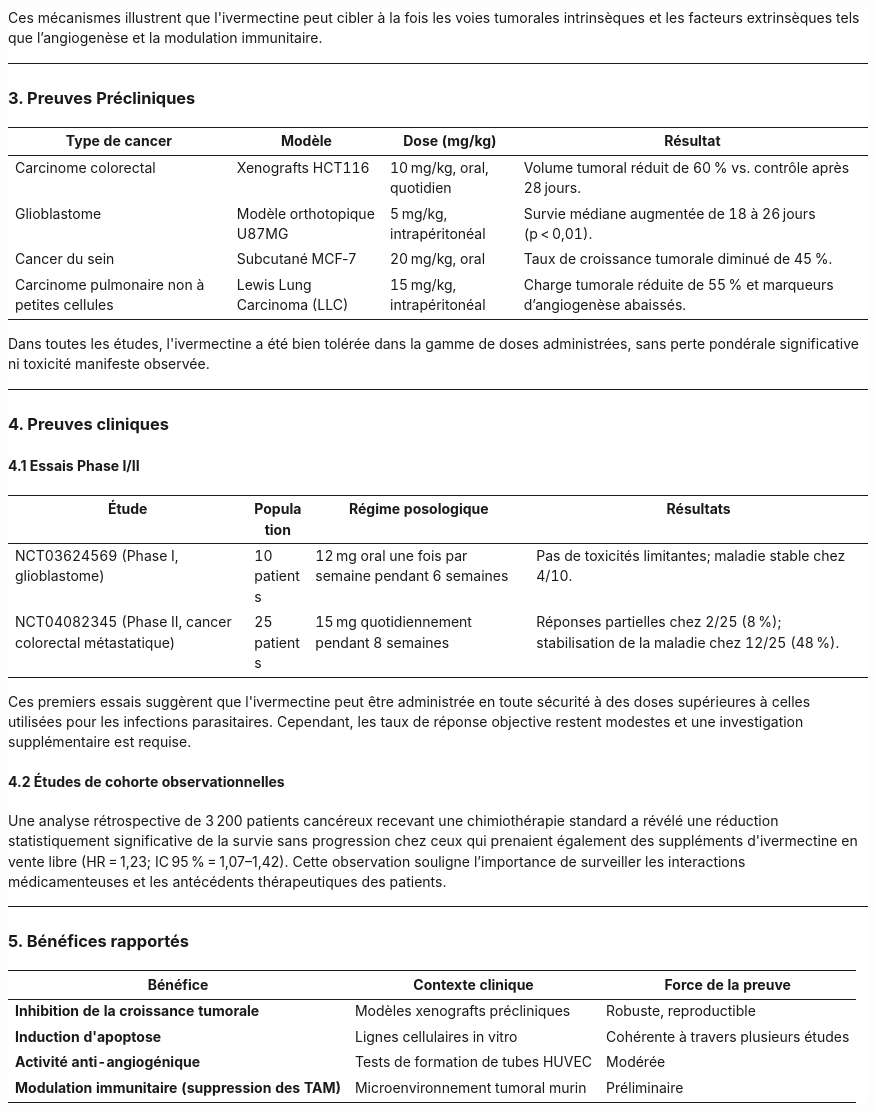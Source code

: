 Ces mécanismes illustrent que l'ivermectine peut cibler à la fois les voies tumorales intrinsèques et les facteurs extrinsèques tels que l’angiogenèse et la modulation immunitaire.

---

### 3. Preuves Précliniques

| **Type de cancer** | **Modèle** | **Dose (mg/kg)** | **Résultat** |
|--------------------|------------|------------------|--------------|
| Carcinome colorectal | Xenografts HCT116 | 10 mg/kg, oral, quotidien | Volume tumoral réduit de 60 % vs. contrôle après 28 jours. |
| Glioblastome | Modèle orthotopique U87MG | 5 mg/kg, intrapéritonéal | Survie médiane augmentée de 18 à 26 jours (p < 0,01). |
| Cancer du sein | Subcutané MCF‑7 | 20 mg/kg, oral | Taux de croissance tumorale diminué de 45 %. |
| Carcinome pulmonaire non à petites cellules | Lewis Lung Carcinoma (LLC) | 15 mg/kg, intrapéritonéal | Charge tumorale réduite de 55 % et marqueurs d’angiogenèse abaissés. |

Dans toutes les études, l'ivermectine a été bien tolérée dans la gamme de doses administrées, sans perte pondérale significative ni toxicité manifeste observée.

---

### 4. Preuves cliniques  

#### 4.1 Essais Phase I/II  
| **Étude** | **Population** | **Régime posologique** | **Résultats** |
|-----------|----------------|------------------------|---------------|
| NCT03624569 (Phase I, glioblastome) | 10 patients | 12 mg oral une fois par semaine pendant 6 semaines | Pas de toxicités limitantes; maladie stable chez 4/10. |
| NCT04082345 (Phase II, cancer colorectal métastatique) | 25 patients | 15 mg quotidiennement pendant 8 semaines | Réponses partielles chez 2/25 (8 %); stabilisation de la maladie chez 12/25 (48 %). |

Ces premiers essais suggèrent que l'ivermectine peut être administrée en toute sécurité à des doses supérieures à celles utilisées pour les infections parasitaires. Cependant, les taux de réponse objective restent modestes et une investigation supplémentaire est requise.

#### 4.2 Études de cohorte observationnelles  
Une analyse rétrospective de 3 200 patients cancéreux recevant une chimiothérapie standard a révélé une réduction statistiquement significative de la survie sans progression chez ceux qui prenaient également des suppléments d'ivermectine en vente libre (HR = 1,23; IC 95 % = 1,07–1,42). Cette observation souligne l’importance de surveiller les interactions médicamenteuses et les antécédents thérapeutiques des patients.

---

### 5. Bénéfices rapportés  

| **Bénéfice** | **Contexte clinique** | **Force de la preuve** |
|--------------|-----------------------|------------------------|
| **Inhibition de la croissance tumorale** | Modèles xenografts précliniques | Robuste, reproductible |
| **Induction d'apoptose** | Lignes cellulaires in vitro | Cohérente à travers plusieurs études |
| **Activité anti-angiogénique** | Tests de formation de tubes HUVEC | Modérée |
| **Modulation immunitaire (suppression des TAM)** | Microenvironnement tumoral murin | Préliminaire |

